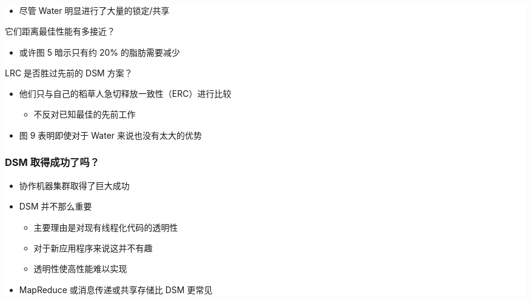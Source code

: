 +   尽管 Water 明显进行了大量的锁定/共享

它们距离最佳性能有多接近？

+   或许图 5 暗示只有约 20% 的脂肪需要减少

LRC 是否胜过先前的 DSM 方案？

+   他们只与自己的稻草人急切释放一致性（ERC）进行比较

    +   不反对已知最佳的先前工作

+   图 9 表明即使对于 Water 来说也没有太大的优势

### DSM 取得成功了吗？

+   协作机器集群取得了巨大成功

+   DSM 并不那么重要

    +   主要理由是对现有线程化代码的透明性

    +   对于新应用程序来说这并不有趣

    +   透明性使高性能难以实现

+   MapReduce 或消息传递或共享存储比 DSM 更常见
